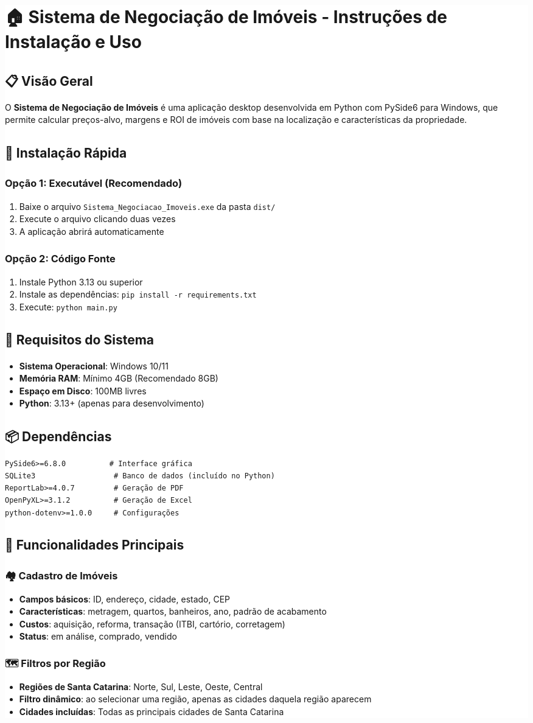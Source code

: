 # 🏠 Sistema de Negociação de Imóveis - Instruções de Instalação e Uso

## 📋 Visão Geral

O **Sistema de Negociação de Imóveis** é uma aplicação desktop desenvolvida em Python com PySide6 para Windows, que permite calcular preços-alvo, margens e ROI de imóveis com base na localização e características da propriedade.

## 🚀 Instalação Rápida

### Opção 1: Executável (Recomendado)
1. Baixe o arquivo `Sistema_Negociacao_Imoveis.exe` da pasta `dist/`
2. Execute o arquivo clicando duas vezes
3. A aplicação abrirá automaticamente

### Opção 2: Código Fonte
1. Instale Python 3.13 ou superior
2. Instale as dependências: `pip install -r requirements.txt`
3. Execute: `python main.py`

## 🔧 Requisitos do Sistema

- **Sistema Operacional**: Windows 10/11
- **Memória RAM**: Mínimo 4GB (Recomendado 8GB)
- **Espaço em Disco**: 100MB livres
- **Python**: 3.13+ (apenas para desenvolvimento)

## 📦 Dependências

```
PySide6>=6.8.0          # Interface gráfica
SQLite3                  # Banco de dados (incluído no Python)
ReportLab>=4.0.7         # Geração de PDF
OpenPyXL>=3.1.2          # Geração de Excel
python-dotenv>=1.0.0     # Configurações
```

## 🎯 Funcionalidades Principais

### 🏘️ Cadastro de Imóveis
- **Campos básicos**: ID, endereço, cidade, estado, CEP
- **Características**: metragem, quartos, banheiros, ano, padrão de acabamento
- **Custos**: aquisição, reforma, transação (ITBI, cartório, corretagem)
- **Status**: em análise, comprado, vendido

### 🗺️ Filtros por Região
- **Regiões de Santa Catarina**: Norte, Sul, Leste, Oeste, Central
- **Filtro dinâmico**: ao selecionar uma região, apenas as cidades daquela região aparecem
- **Cidades incluídas**: Todas as principais cidades de Santa Catarina

